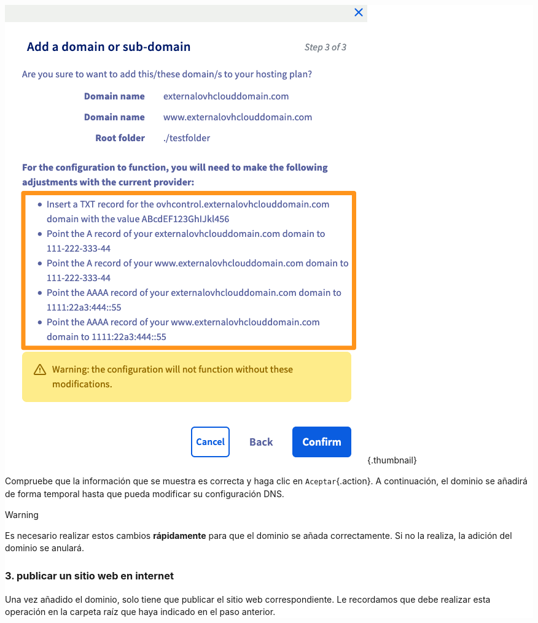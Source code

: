 ![Multisitio](images/add-multisite-external-step2.png){.thumbnail}

Compruebe que la información que se muestra es correcta y haga clic en `Aceptar`{.action}. A continuación, el dominio se añadirá de forma temporal hasta que pueda modificar su configuración DNS.

> [!warning]
>
> Es necesario realizar estos cambios **rápidamente** para que el dominio se añada correctamente. Si no la realiza, la adición del dominio se anulará.
>

### 3\. publicar un sitio web en internet <a name="site-online"></a>

Una vez añadido el dominio, solo tiene que publicar el sitio web correspondiente. Le recordamos que debe realizar esta operación en la carpeta raíz que haya indicado en el paso anterior.
